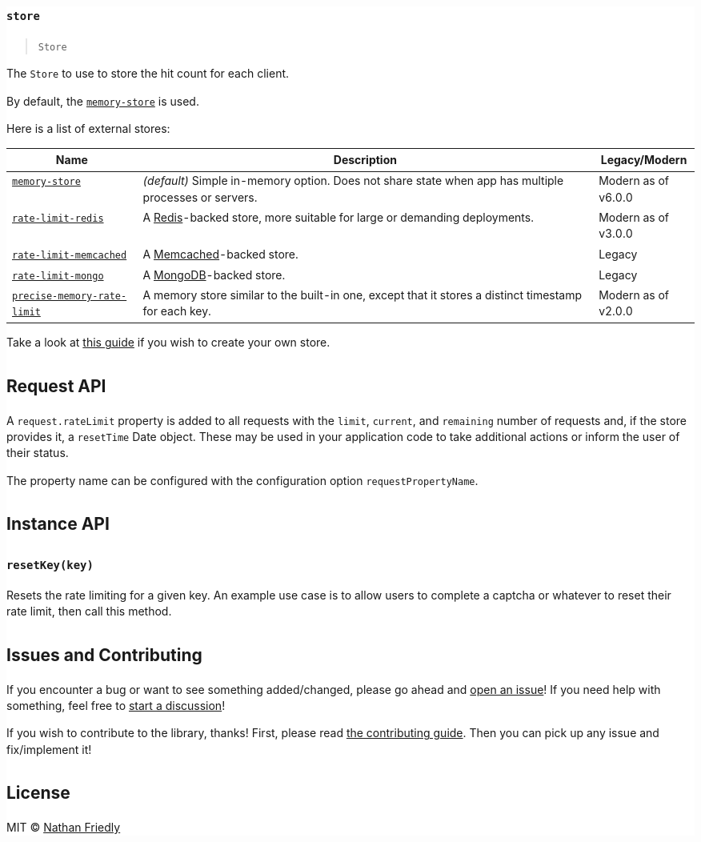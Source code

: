 ### `store`

> `Store`

The `Store` to use to store the hit count for each client.

By default, the [`memory-store`](source/memory-store.ts) is used.

Here is a list of external stores:

| Name                                                                                   | Description                                                                                           | Legacy/Modern       |
| -------------------------------------------------------------------------------------- | ----------------------------------------------------------------------------------------------------- | ------------------- |
| [`memory-store`](source/memory-store.ts)                                               | _(default)_ Simple in-memory option. Does not share state when app has multiple processes or servers. | Modern as of v6.0.0 |
| [`rate-limit-redis`](https://npmjs.com/package/rate-limit-redis)                       | A [Redis](http://redis.io/)-backed store, more suitable for large or demanding deployments.           | Modern as of v3.0.0 |
| [`rate-limit-memcached`](https://npmjs.org/package/rate-limit-memcached)               | A [Memcached](https://memcached.org/)-backed store.                                                   | Legacy              |
| [`rate-limit-mongo`](https://www.npmjs.com/package/rate-limit-mongo)                   | A [MongoDB](https://www.mongodb.com/)-backed store.                                                   | Legacy              |
| [`precise-memory-rate-limit`](https://www.npmjs.com/package/precise-memory-rate-limit) | A memory store similar to the built-in one, except that it stores a distinct timestamp for each key.  | Modern as of v2.0.0 |

Take a look at
[this guide](https://github.com/express-rate-limit/express-rate-limit/wiki/Creating-Your-Own-Store)
if you wish to create your own store.

## Request API

A `request.rateLimit` property is added to all requests with the `limit`,
`current`, and `remaining` number of requests and, if the store provides it, a
`resetTime` Date object. These may be used in your application code to take
additional actions or inform the user of their status.

The property name can be configured with the configuration option
`requestPropertyName`.

## Instance API

### `resetKey(key)`

Resets the rate limiting for a given key. An example use case is to allow users
to complete a captcha or whatever to reset their rate limit, then call this
method.

## Issues and Contributing

If you encounter a bug or want to see something added/changed, please go ahead
and
[open an issue](https://github.com/nfriexpress-rate-limitedly/express-rate-limit/issues/new)!
If you need help with something, feel free to
[start a discussion](https://github.com/express-rate-limit/express-rate-limit/discussions/new)!

If you wish to contribute to the library, thanks! First, please read
[the contributing guide](contributing.md). Then you can pick up any issue and
fix/implement it!

## License

MIT © [Nathan Friedly](http://nfriedly.com/)
